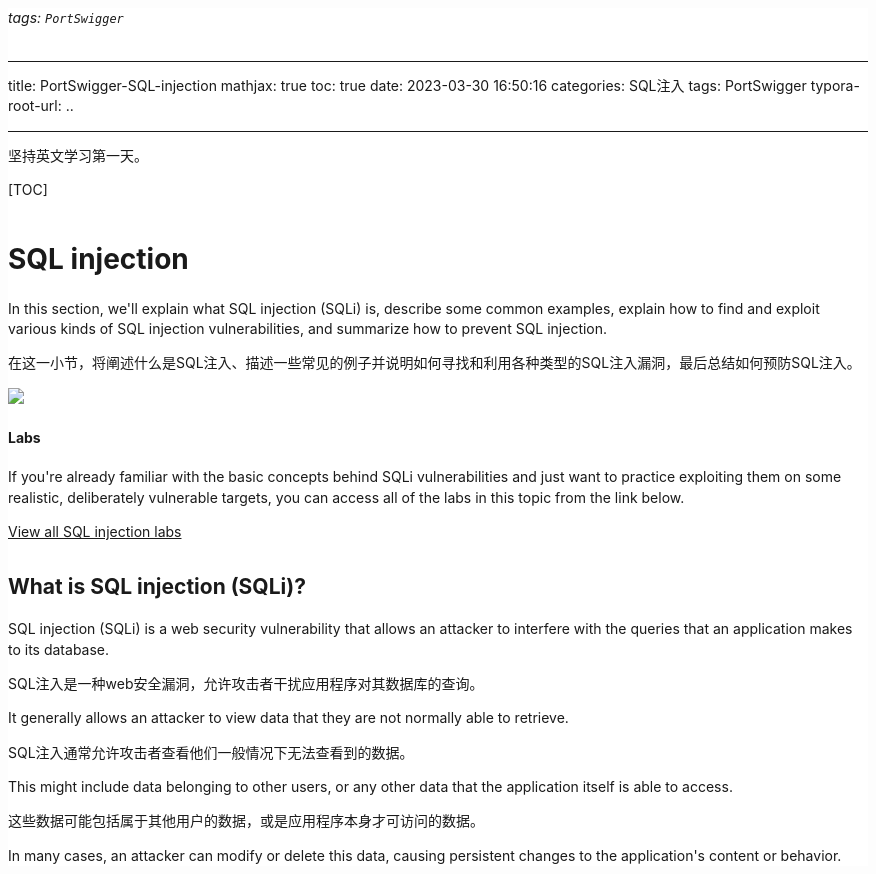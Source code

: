 ###### tags: `PortSwigger`
---
title: PortSwigger-SQL-injection
mathjax: true
toc: true
date: 2023-03-30 16:50:16
categories: SQL注入
tags: PortSwigger
typora-root-url: ..

---

坚持英文学习第一天。



[TOC]

# SQL injection

In this section, we'll explain what SQL injection (SQLi) is, describe some common examples, explain how to find and exploit various kinds of SQL injection vulnerabilities, and summarize how to prevent SQL injection.

在这一小节，将阐述什么是SQL注入、描述一些常见的例子并说明如何寻找和利用各种类型的SQL注入漏洞，最后总结如何预防SQL注入。

![](https://i.imgur.com/TmX3nt4.png)




#### Labs

If you're already familiar with the basic concepts behind SQLi vulnerabilities and just want to practice exploiting them on some realistic, deliberately vulnerable targets, you can access all of the labs in this topic from the link below.

[View all SQL injection labs](https://portswigger.net/web-security/all-labs#sql-injection)

## What is SQL injection (SQLi)?

SQL injection (SQLi) is a web security vulnerability that allows an attacker to interfere with the queries that an application makes to its database. 

SQL注入是一种web安全漏洞，允许攻击者干扰应用程序对其数据库的查询。

It generally allows an attacker to view data that they are not normally able to retrieve. 

SQL注入通常允许攻击者查看他们一般情况下无法查看到的数据。

This might include data belonging to other users, or any other data that the application itself is able to access. 

这些数据可能包括属于其他用户的数据，或是应用程序本身才可访问的数据。

In many cases, an attacker can modify or delete this data, causing persistent changes to the application's content or behavior.
